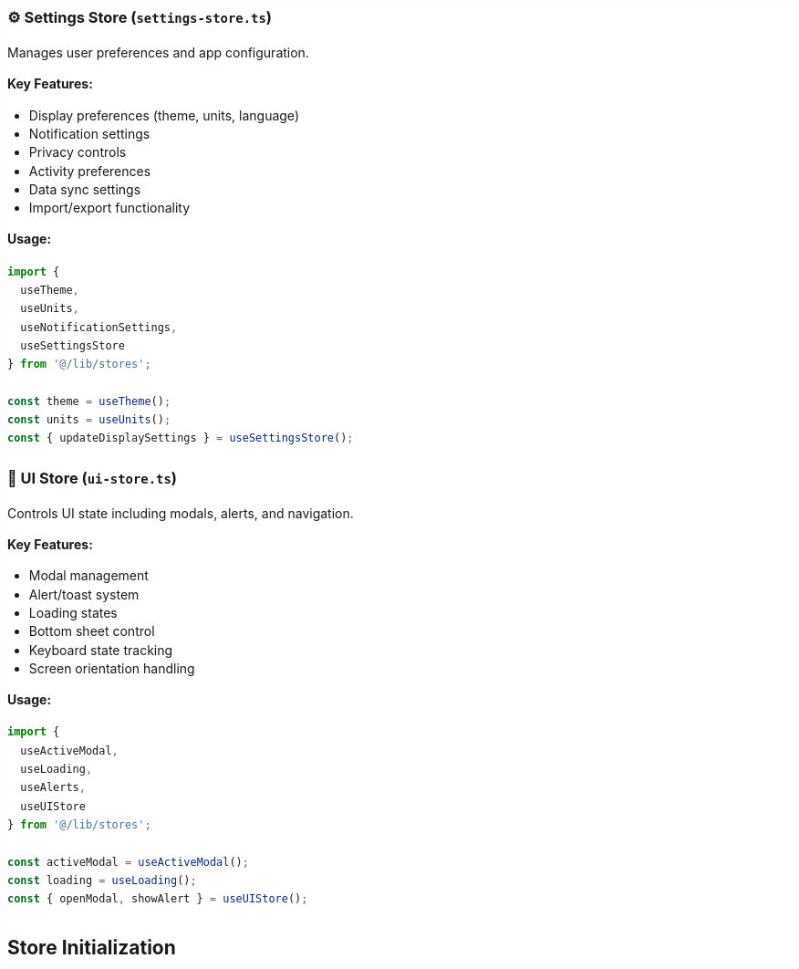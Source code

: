 ### ⚙️ Settings Store (`settings-store.ts`)

Manages user preferences and app configuration.

**Key Features:**
- Display preferences (theme, units, language)
- Notification settings
- Privacy controls
- Activity preferences
- Data sync settings
- Import/export functionality

**Usage:**
```typescript
import {
  useTheme,
  useUnits,
  useNotificationSettings,
  useSettingsStore
} from '@/lib/stores';

const theme = useTheme();
const units = useUnits();
const { updateDisplaySettings } = useSettingsStore();
```

### 🎨 UI Store (`ui-store.ts`)

Controls UI state including modals, alerts, and navigation.

**Key Features:**
- Modal management
- Alert/toast system
- Loading states
- Bottom sheet control
- Keyboard state tracking
- Screen orientation handling

**Usage:**
```typescript
import {
  useActiveModal,
  useLoading,
  useAlerts,
  useUIStore
} from '@/lib/stores';

const activeModal = useActiveModal();
const loading = useLoading();
const { openModal, showAlert } = useUIStore();
```

## Store Initialization
